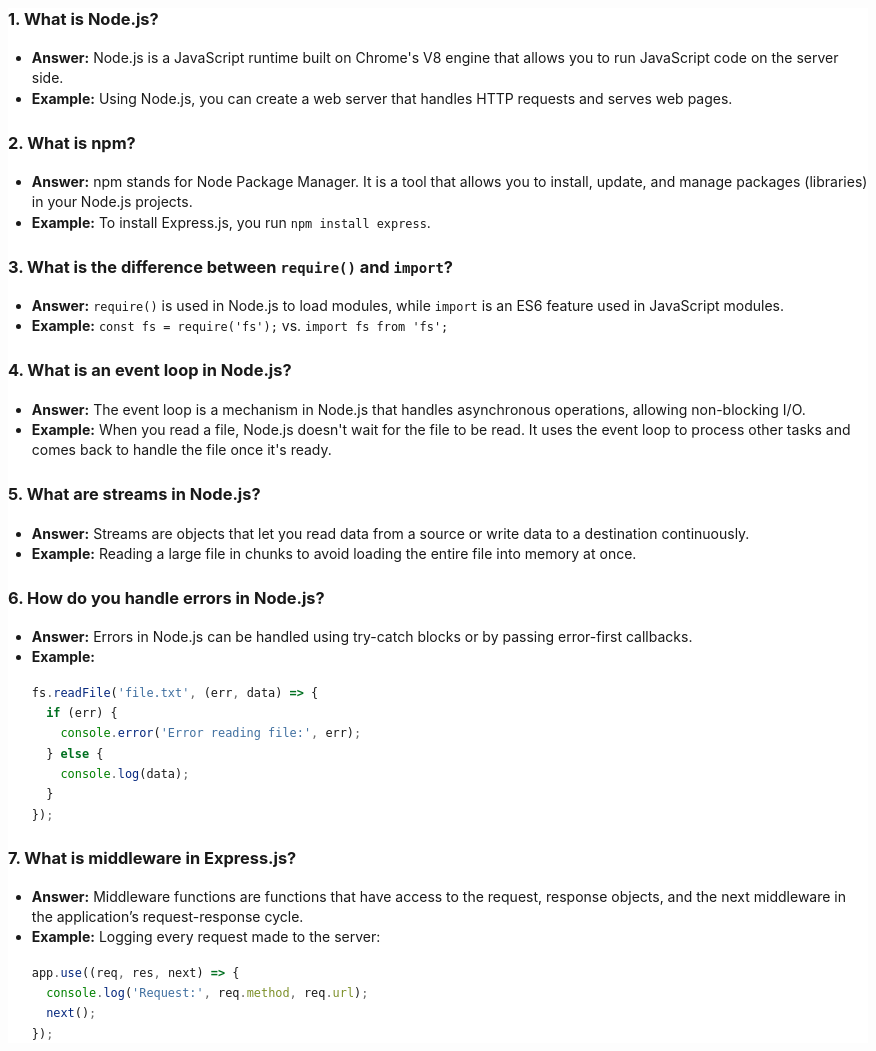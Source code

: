 ### 1. **What is Node.js?**
   - **Answer:** Node.js is a JavaScript runtime built on Chrome's V8 engine that allows you to run JavaScript code on the server side.
   - **Example:** Using Node.js, you can create a web server that handles HTTP requests and serves web pages.

### 2. **What is npm?**
   - **Answer:** npm stands for Node Package Manager. It is a tool that allows you to install, update, and manage packages (libraries) in your Node.js projects.
   - **Example:** To install Express.js, you run `npm install express`.

### 3. **What is the difference between `require()` and `import`?**
   - **Answer:** `require()` is used in Node.js to load modules, while `import` is an ES6 feature used in JavaScript modules.
   - **Example:** `const fs = require('fs');` vs. `import fs from 'fs';`

### 4. **What is an event loop in Node.js?**
   - **Answer:** The event loop is a mechanism in Node.js that handles asynchronous operations, allowing non-blocking I/O.
   - **Example:** When you read a file, Node.js doesn't wait for the file to be read. It uses the event loop to process other tasks and comes back to handle the file once it's ready.

### 5. **What are streams in Node.js?**
   - **Answer:** Streams are objects that let you read data from a source or write data to a destination continuously.
   - **Example:** Reading a large file in chunks to avoid loading the entire file into memory at once.

### 6. **How do you handle errors in Node.js?**
   - **Answer:** Errors in Node.js can be handled using try-catch blocks or by passing error-first callbacks.
   - **Example:** 
     ```javascript
     fs.readFile('file.txt', (err, data) => {
       if (err) {
         console.error('Error reading file:', err);
       } else {
         console.log(data);
       }
     });
     ```

### 7. **What is middleware in Express.js?**
   - **Answer:** Middleware functions are functions that have access to the request, response objects, and the next middleware in the application’s request-response cycle.
   - **Example:** Logging every request made to the server:
     ```javascript
     app.use((req, res, next) => {
       console.log('Request:', req.method, req.url);
       next();
     });
     ```
